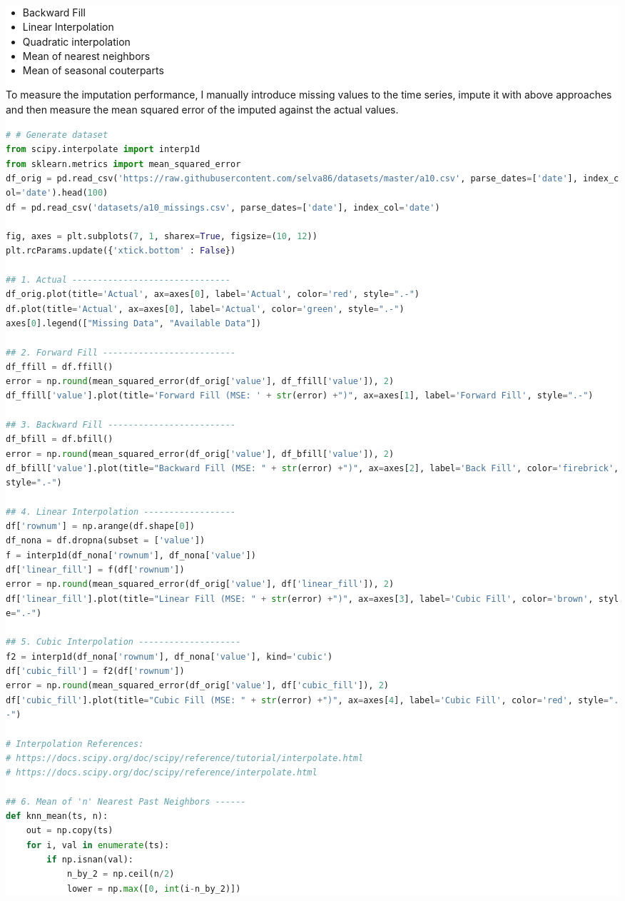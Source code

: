 -   Backward Fill
-   Linear Interpolation
-   Quadratic interpolation
-   Mean of nearest neighbors
-   Mean of seasonal couterparts

To measure the imputation performance, I manually introduce missing values to the time series, impute it with above approaches and then measure the mean squared error of the imputed against the actual values.

```python
# # Generate dataset
from scipy.interpolate import interp1d
from sklearn.metrics import mean_squared_error
df_orig = pd.read_csv('https://raw.githubusercontent.com/selva86/datasets/master/a10.csv', parse_dates=['date'], index_col='date').head(100)
df = pd.read_csv('datasets/a10_missings.csv', parse_dates=['date'], index_col='date')

fig, axes = plt.subplots(7, 1, sharex=True, figsize=(10, 12))
plt.rcParams.update({'xtick.bottom' : False})

## 1. Actual -------------------------------
df_orig.plot(title='Actual', ax=axes[0], label='Actual', color='red', style=".-")
df.plot(title='Actual', ax=axes[0], label='Actual', color='green', style=".-")
axes[0].legend(["Missing Data", "Available Data"])

## 2. Forward Fill --------------------------
df_ffill = df.ffill()
error = np.round(mean_squared_error(df_orig['value'], df_ffill['value']), 2)
df_ffill['value'].plot(title='Forward Fill (MSE: ' + str(error) +")", ax=axes[1], label='Forward Fill', style=".-")

## 3. Backward Fill -------------------------
df_bfill = df.bfill()
error = np.round(mean_squared_error(df_orig['value'], df_bfill['value']), 2)
df_bfill['value'].plot(title="Backward Fill (MSE: " + str(error) +")", ax=axes[2], label='Back Fill', color='firebrick', style=".-")

## 4. Linear Interpolation ------------------
df['rownum'] = np.arange(df.shape[0])
df_nona = df.dropna(subset = ['value'])
f = interp1d(df_nona['rownum'], df_nona['value'])
df['linear_fill'] = f(df['rownum'])
error = np.round(mean_squared_error(df_orig['value'], df['linear_fill']), 2)
df['linear_fill'].plot(title="Linear Fill (MSE: " + str(error) +")", ax=axes[3], label='Cubic Fill', color='brown', style=".-")

## 5. Cubic Interpolation --------------------
f2 = interp1d(df_nona['rownum'], df_nona['value'], kind='cubic')
df['cubic_fill'] = f2(df['rownum'])
error = np.round(mean_squared_error(df_orig['value'], df['cubic_fill']), 2)
df['cubic_fill'].plot(title="Cubic Fill (MSE: " + str(error) +")", ax=axes[4], label='Cubic Fill', color='red', style=".-")

# Interpolation References:
# https://docs.scipy.org/doc/scipy/reference/tutorial/interpolate.html
# https://docs.scipy.org/doc/scipy/reference/interpolate.html

## 6. Mean of 'n' Nearest Past Neighbors ------
def knn_mean(ts, n):
    out = np.copy(ts)
    for i, val in enumerate(ts):
        if np.isnan(val):
            n_by_2 = np.ceil(n/2)
            lower = np.max([0, int(i-n_by_2)])
```